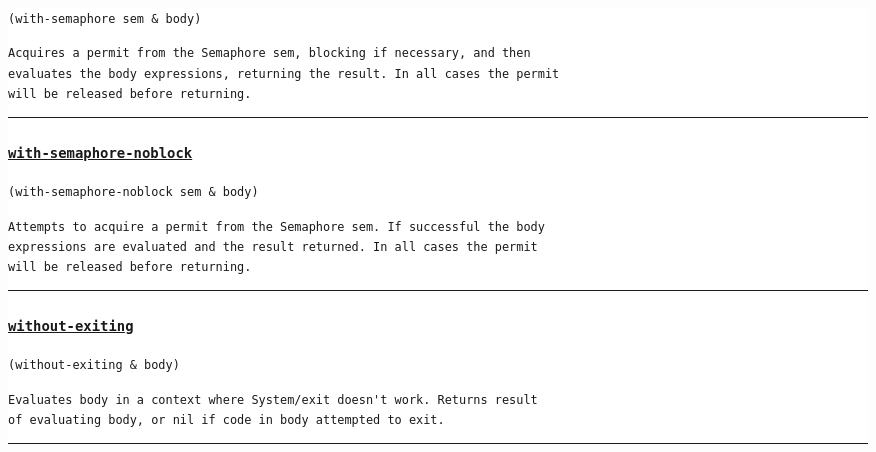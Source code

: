 ```clojure
(with-semaphore sem & body)
```

```
Acquires a permit from the Semaphore sem, blocking if necessary, and then
evaluates the body expressions, returning the result. In all cases the permit
will be released before returning.
```

<hr>

### [`with-semaphore-noblock`](../../2.6.0/boot/pod/src/boot/util.clj#L140)

```clojure
(with-semaphore-noblock sem & body)
```

```
Attempts to acquire a permit from the Semaphore sem. If successful the body
expressions are evaluated and the result returned. In all cases the permit
will be released before returning.
```

<hr>

### [`without-exiting`](../../2.6.0/boot/pod/src/boot/util.clj#L405)

```clojure
(without-exiting & body)
```

```
Evaluates body in a context where System/exit doesn't work. Returns result
of evaluating body, or nil if code in body attempted to exit.
```

<hr>

